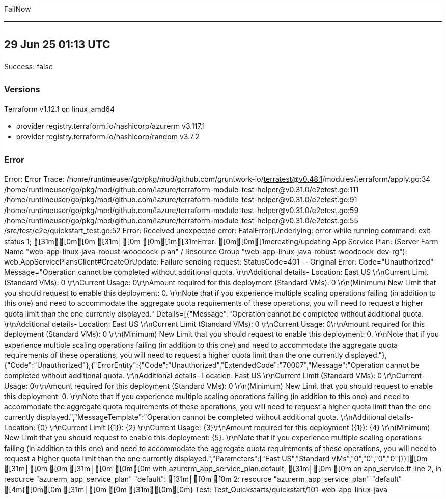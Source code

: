 FailNow

---

## 29 Jun 25 01:13 UTC

Success: false

### Versions

Terraform v1.12.1
on linux_amd64
+ provider registry.terraform.io/hashicorp/azurerm v3.117.1
+ provider registry.terraform.io/hashicorp/random v3.7.2

### Error

Error:
	Error Trace:	/home/runtimeuser/go/pkg/mod/github.com/gruntwork-io/terratest@v0.48.1/modules/terraform/apply.go:34
	            				/home/runtimeuser/go/pkg/mod/github.com/!azure/terraform-module-test-helper@v0.31.0/e2etest.go:111
	            				/home/runtimeuser/go/pkg/mod/github.com/!azure/terraform-module-test-helper@v0.31.0/e2etest.go:91
	            				/home/runtimeuser/go/pkg/mod/github.com/!azure/terraform-module-test-helper@v0.31.0/e2etest.go:59
	            				/home/runtimeuser/go/pkg/mod/github.com/!azure/terraform-module-test-helper@v0.31.0/e2etest.go:55
	            				/src/test/e2e/quickstart_test.go:52
	Error:      	Received unexpected error:
	            	FatalError{Underlying: error while running command: exit status 1; [31m╷[0m[0m
	            	[31m│[0m [0m[1m[31mError: [0m[0m[1mcreating/updating App Service Plan: (Server Farm Name "web-app-linux-java-robust-woodcock-plan" / Resource Group "web-app-linux-java-robust-woodcock-dev-rg"): web.AppServicePlansClient#CreateOrUpdate: Failure sending request: StatusCode=401 -- Original Error: Code="Unauthorized" Message="Operation cannot be completed without additional quota. \r\nAdditional details- Location: East US \r\nCurrent Limit (Standard VMs): 0 \r\nCurrent Usage: 0\r\nAmount required for this deployment (Standard VMs): 0 \r\n(Minimum) New Limit that you should request to enable this deployment: 0. \r\nNote that if you experience multiple scaling operations failing (in addition to this one) and need to accommodate the aggregate quota requirements of these operations, you will need to request a higher quota limit than the one currently displayed." Details=[{"Message":"Operation cannot be completed without additional quota. \r\nAdditional details- Location: East US \r\nCurrent Limit (Standard VMs): 0 \r\nCurrent Usage: 0\r\nAmount required for this deployment (Standard VMs): 0 \r\n(Minimum) New Limit that you should request to enable this deployment: 0. \r\nNote that if you experience multiple scaling operations failing (in addition to this one) and need to accommodate the aggregate quota requirements of these operations, you will need to request a higher quota limit than the one currently displayed."},{"Code":"Unauthorized"},{"ErrorEntity":{"Code":"Unauthorized","ExtendedCode":"70007","Message":"Operation cannot be completed without additional quota. \r\nAdditional details- Location: East US \r\nCurrent Limit (Standard VMs): 0 \r\nCurrent Usage: 0\r\nAmount required for this deployment (Standard VMs): 0 \r\n(Minimum) New Limit that you should request to enable this deployment: 0. \r\nNote that if you experience multiple scaling operations failing (in addition to this one) and need to accommodate the aggregate quota requirements of these operations, you will need to request a higher quota limit than the one currently displayed.","MessageTemplate":"Operation cannot be completed without additional quota. \r\nAdditional details- Location: {0} \r\nCurrent Limit ({1}): {2} \r\nCurrent Usage: {3}\r\nAmount required for this deployment ({1}): {4} \r\n(Minimum) New Limit that you should request to enable this deployment: {5}. \r\nNote that if you experience multiple scaling operations failing (in addition to this one) and need to accommodate the aggregate quota requirements of these operations, you will need to request a higher quota limit than the one currently displayed.","Parameters":["East US","Standard VMs","0","0","0","0"]}}][0m
	            	[31m│[0m [0m
	            	[31m│[0m [0m[0m  with azurerm_app_service_plan.default,
	            	[31m│[0m [0m  on app_service.tf line 2, in resource "azurerm_app_service_plan" "default":
	            	[31m│[0m [0m   2: resource "azurerm_app_service_plan" "default" [4m{[0m[0m
	            	[31m│[0m [0m
	            	[31m╵[0m[0m}
	Test:       	Test_Quickstarts/quickstart/101-web-app-linux-java
